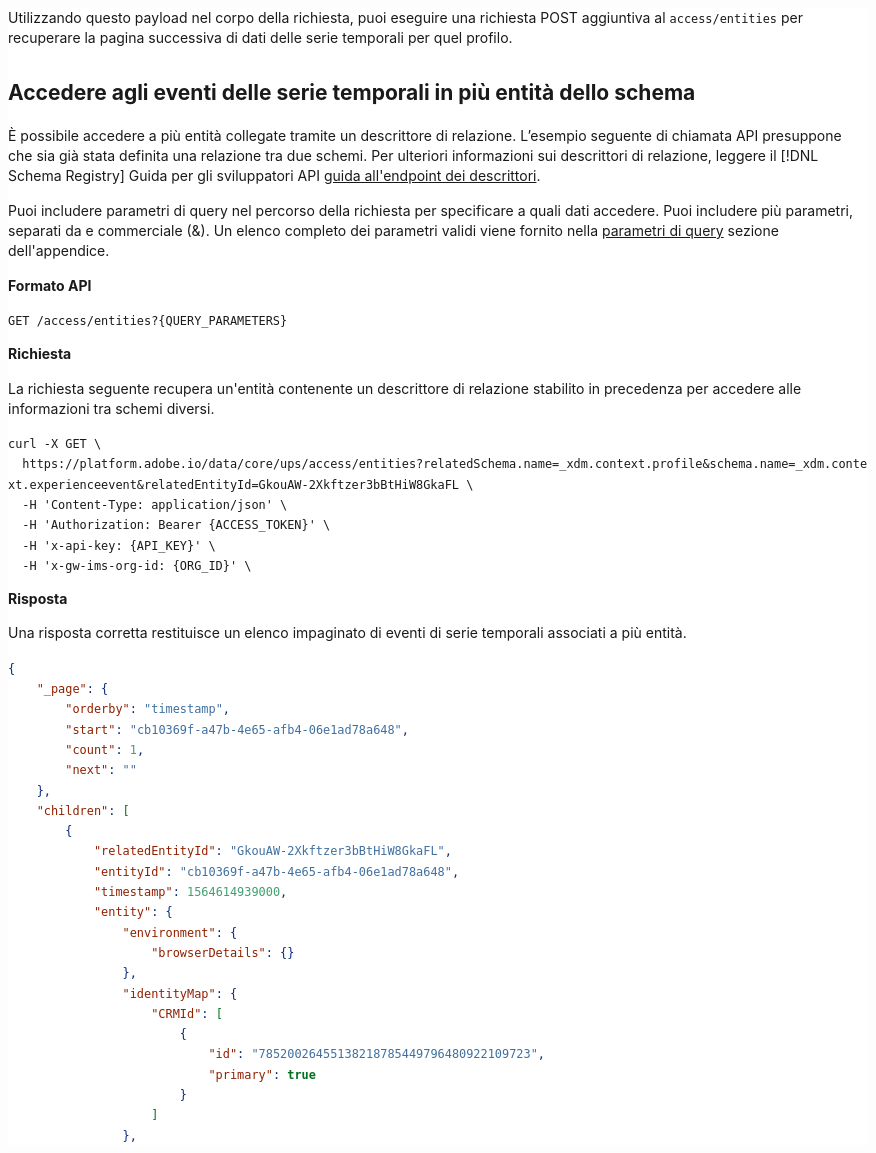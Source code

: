 Utilizzando questo payload nel corpo della richiesta, puoi eseguire una richiesta POST aggiuntiva al `access/entities` per recuperare la pagina successiva di dati delle serie temporali per quel profilo.

## Accedere agli eventi delle serie temporali in più entità dello schema

È possibile accedere a più entità collegate tramite un descrittore di relazione. L’esempio seguente di chiamata API presuppone che sia già stata definita una relazione tra due schemi. Per ulteriori informazioni sui descrittori di relazione, leggere il [!DNL Schema Registry] Guida per gli sviluppatori API [guida all&#39;endpoint dei descrittori](../../xdm/api/descriptors.md).

Puoi includere parametri di query nel percorso della richiesta per specificare a quali dati accedere. Puoi includere più parametri, separati da e commerciale (&amp;). Un elenco completo dei parametri validi viene fornito nella [parametri di query](#query-parameters) sezione dell&#39;appendice.

**Formato API**

```http
GET /access/entities?{QUERY_PARAMETERS}
```

**Richiesta**

La richiesta seguente recupera un&#39;entità contenente un descrittore di relazione stabilito in precedenza per accedere alle informazioni tra schemi diversi.

```shell
curl -X GET \
  https://platform.adobe.io/data/core/ups/access/entities?relatedSchema.name=_xdm.context.profile&schema.name=_xdm.context.experienceevent&relatedEntityId=GkouAW-2Xkftzer3bBtHiW8GkaFL \
  -H 'Content-Type: application/json' \
  -H 'Authorization: Bearer {ACCESS_TOKEN}' \
  -H 'x-api-key: {API_KEY}' \
  -H 'x-gw-ims-org-id: {ORG_ID}' \
```

**Risposta**

Una risposta corretta restituisce un elenco impaginato di eventi di serie temporali associati a più entità.

```json
{
    "_page": {
        "orderby": "timestamp",
        "start": "cb10369f-a47b-4e65-afb4-06e1ad78a648",
        "count": 1,
        "next": ""
    },
    "children": [
        {
            "relatedEntityId": "GkouAW-2Xkftzer3bBtHiW8GkaFL",
            "entityId": "cb10369f-a47b-4e65-afb4-06e1ad78a648",
            "timestamp": 1564614939000,
            "entity": {
                "environment": {
                    "browserDetails": {}
                },
                "identityMap": {
                    "CRMId": [
                        {
                            "id": "78520026455138218785449796480922109723",
                            "primary": true
                        }
                    ]
                },

```